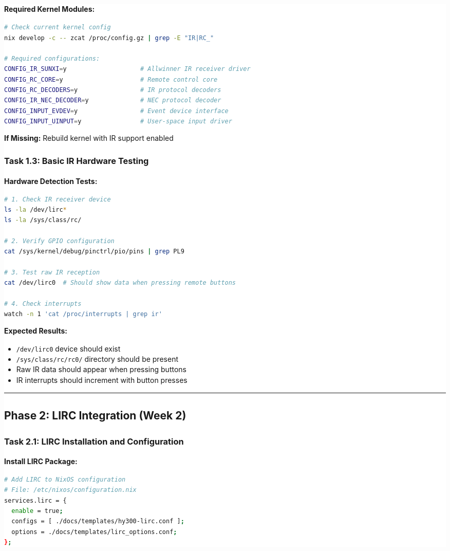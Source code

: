 **Required Kernel Modules:**
```bash
# Check current kernel config
nix develop -c -- zcat /proc/config.gz | grep -E "IR|RC_"

# Required configurations:
CONFIG_IR_SUNXI=y                    # Allwinner IR receiver driver  
CONFIG_RC_CORE=y                     # Remote control core
CONFIG_RC_DECODERS=y                 # IR protocol decoders
CONFIG_IR_NEC_DECODER=y              # NEC protocol decoder
CONFIG_INPUT_EVDEV=y                 # Event device interface
CONFIG_INPUT_UINPUT=y                # User-space input driver
```

**If Missing:** Rebuild kernel with IR support enabled

### Task 1.3: Basic IR Hardware Testing

**Hardware Detection Tests:**
```bash
# 1. Check IR receiver device
ls -la /dev/lirc*
ls -la /sys/class/rc/

# 2. Verify GPIO configuration  
cat /sys/kernel/debug/pinctrl/pio/pins | grep PL9

# 3. Test raw IR reception
cat /dev/lirc0  # Should show data when pressing remote buttons

# 4. Check interrupts
watch -n 1 'cat /proc/interrupts | grep ir'
```

**Expected Results:**
- `/dev/lirc0` device should exist
- `/sys/class/rc/rc0/` directory should be present
- Raw IR data should appear when pressing buttons
- IR interrupts should increment with button presses

---

## Phase 2: LIRC Integration (Week 2)

### Task 2.1: LIRC Installation and Configuration

**Install LIRC Package:**
```bash
# Add LIRC to NixOS configuration
# File: /etc/nixos/configuration.nix
services.lirc = {
  enable = true;
  configs = [ ./docs/templates/hy300-lirc.conf ];
  options = ./docs/templates/lirc_options.conf;
};
```
